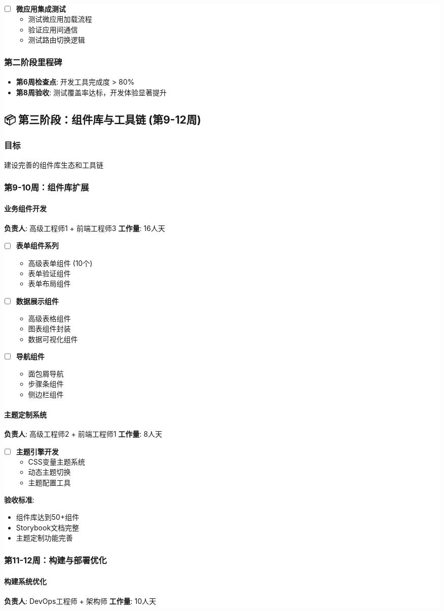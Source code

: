 - [ ] **微应用集成测试**
  - 测试微应用加载流程
  - 验证应用间通信
  - 测试路由切换逻辑

### 第二阶段里程碑
- **第6周检查点**: 开发工具完成度 > 80%
- **第8周验收**: 测试覆盖率达标，开发体验显著提升

## 📦 第三阶段：组件库与工具链 (第9-12周)

### 目标
建设完善的组件库生态和工具链

### 第9-10周：组件库扩展

#### 业务组件开发
**负责人**: 高级工程师1 + 前端工程师3
**工作量**: 16人天

- [ ] **表单组件系列**
  - 高级表单组件 (10个)
  - 表单验证组件
  - 表单布局组件

- [ ] **数据展示组件**
  - 高级表格组件
  - 图表组件封装
  - 数据可视化组件

- [ ] **导航组件**
  - 面包屑导航
  - 步骤条组件
  - 侧边栏组件

#### 主题定制系统
**负责人**: 高级工程师2 + 前端工程师1
**工作量**: 8人天

- [ ] **主题引擎开发**
  - CSS变量主题系统
  - 动态主题切换
  - 主题配置工具

**验收标准**:
- 组件库达到50+组件
- Storybook文档完整
- 主题定制功能完善

### 第11-12周：构建与部署优化

#### 构建系统优化
**负责人**: DevOps工程师 + 架构师
**工作量**: 10人天
